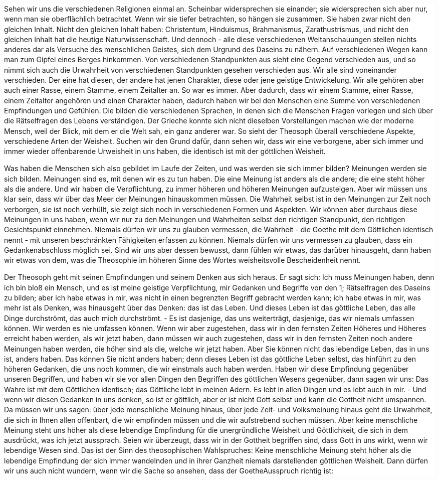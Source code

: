 Sehen wir uns die verschiedenen Religionen einmal an. Scheinbar widersprechen sie einander; sie widersprechen sich aber nur, wenn man sie oberflächlich betrachtet. Wenn wir sie tiefer betrachten, so hängen sie zusammen. Sie haben zwar nicht den gleichen Inhalt. Nicht den gleichen Inhalt haben: Christentum, Hinduismus, Brahmanismus, Zarathustrismus, und nicht den gleichen Inhalt hat die heutige Naturwissenschaft. Und dennoch - alle diese verschiedenen Weltanschauungen stellen nichts anderes dar als Versuche des menschlichen Geistes, sich dem Urgrund des Daseins zu nähern. Auf verschiedenen Wegen kann man zum Gipfel eines Berges hinkommen. Von verschiedenen Standpunkten aus sieht eine Gegend verschieden aus, und so nimmt sich auch die Urwahrheit von verschiedenen Standpunkten gesehen verschieden aus. Wir alle sind voneinander verschieden. Der eine hat diesen, der andere hat jenen Charakter, diese oder jene geistige Entwickelung. Wir alle gehören aber auch einer Rasse, einem Stamme, einem Zeitalter an. So war es immer. Aber dadurch, dass wir einem Stamme, einer Rasse, einem Zeitalter angehören und einen Charakter haben, dadurch haben wir bei den Menschen eine Summe von verschiedenen Empfindungen und Gefühlen. Die bilden die verschiedenen Sprachen, in denen sich die Menschen Fragen vorlegen und sich über die Rätselfragen des Lebens verständigen. Der Grieche konnte sich nicht dieselben Vorstellungen machen wie der moderne Mensch, weil der Blick, mit dem er die Welt sah, ein ganz anderer war. So sieht der Theosoph überall verschiedene Aspekte, verschiedene Arten der Weisheit. Suchen wir den Grund dafür, dann sehen wir, dass wir eine verborgene, aber sich immer und immer wieder offenbarende Urweisheit in uns haben, die identisch ist mit der göttlichen Weisheit.

Was haben die Menschen sich also gebildet im Laufe der Zeiten, und was werden sie sich immer bilden? Meinungen werden sie sich bilden. Meinungen sind es, mit denen wir es zu tun haben. Die eine Meinung ist anders als die andere; die eine steht höher als die andere. Und wir haben die Verpflichtung, zu immer höheren und höheren Meinungen aufzusteigen. Aber wir müssen uns klar sein, dass wir über das Meer der Meinungen hinauskommen müssen. Die Wahrheit selbst ist in den Meinungen zur Zeit noch verborgen, sie ist noch verhüllt, sie zeigt sich noch in verschiedenen Formen und Aspekten. Wir können aber durchaus diese Meinungen in uns haben, wenn wir nur zu den Meinungen und Wahrheiten selbst den richtigen Standpunkt, den richtigen Gesichtspunkt einnehmen. Niemals dürfen wir uns zu glauben vermessen, die Wahrheit - die Goethe mit dem Göttlichen identisch nennt - mit unseren beschränkten Fähigkeiten erfassen zu können. Niemals dürfen wir uns vermessen zu glauben, dass ein Gedankenabschluss möglich sei. Sind wir uns aber dessen bewusst, dann fühlen wir etwas, das darüber hinausgeht, dann haben wir etwas von dem, was die Theosophie im höheren Sinne des Wortes weisheitsvolle Bescheidenheit nennt.

Der Theosoph geht mit seinen Empfindungen und seinem Denken aus sich heraus. Er sagt sich: Ich muss Meinungen haben, denn ich bin bloß ein Mensch, und es ist meine geistige Verpflichtung, mir Gedanken und Begriffe von den 1; Rätselfragen des Daseins zu bilden; aber ich habe etwas in mir, was nicht in einen begrenzten Begriff gebracht werden kann; ich habe etwas in mir, was mehr ist als Denken, was hinausgeht über das Denken: das ist das Leben. Und dieses Leben ist das göttliche Leben, das alle Dinge durchströmt, das auch mich durchströmt. - Es ist dasjenige, das uns weiterträgt, dasjenige, das wir niemals umfassen können. Wir werden es nie umfassen können. Wenn wir aber zugestehen, dass wir in den fernsten Zeiten Höheres und Höheres erreicht haben werden, als wir jetzt haben, dann müssen wir auch zugestehen, dass wir in den fernsten Zeiten noch andere Meinungen haben werden, die höher sind als die, welche wir jetzt haben. Aber Sie können nicht das lebendige Leben, das in uns ist, anders haben. Das können Sie nicht anders haben; denn dieses Leben ist das göttliche Leben selbst, das hinführt zu den höheren Gedanken, die uns noch kommen, die wir einstmals auch haben werden. Haben wir diese Empfindung gegenüber unseren Begriffen, und haben wir sie vor allen Dingen den Begriffen des göttlichen Wesens gegenüber, dann sagen wir uns: Das Wahre ist mit dem Göttlichen identisch; das Göttliche lebt in meinen Adern. Es lebt in allen Dingen und es lebt auch in mir. - Und wenn wir diesen Gedanken in uns denken, so ist er göttlich, aber er ist nicht Gott selbst und kann die Gottheit nicht umspannen. Da müssen wir uns sagen: über jede menschliche Meinung hinaus, über jede Zeit- und Volksmeinung hinaus geht die Urwahrheit, die sich in Ihnen allen offenbart, die wir empfinden müssen und die wir aufstrebend suchen müssen. Aber keine menschliche Meinung steht uns höher als diese lebendige Empfindung für die unergründliche Weisheit und Göttlichkeit, die sich in dem ausdrückt, was ich jetzt aussprach. Seien wir überzeugt, dass wir in der Gottheit begriffen sind, dass Gott in uns wirkt, wenn wir lebendige Wesen sind. Das ist der Sinn des theosophischen Wahlspruches: Keine menschliche Meinung steht höher als die lebendige Empfindung der sich immer wandelnden und in ihrer Ganzheit niemals darstellenden göttlichen Weisheit. Dann dürfen wir uns auch nicht wundern, wenn wir die Sache so ansehen, dass der GoetheAusspruch richtig ist:
